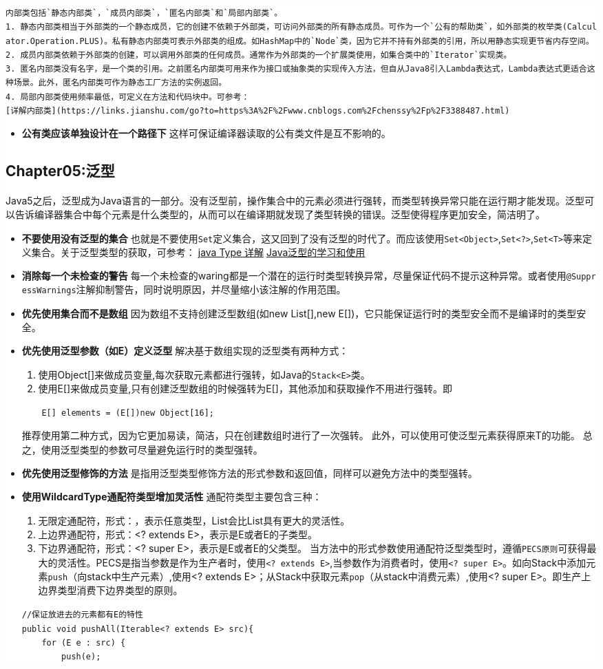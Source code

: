     内部类包括`静态内部类`，`成员内部类`，`匿名内部类`和`局部内部类`。
    1. 静态内部类相当于外部类的一个静态成员，它的创建不依赖于外部类，可访问外部类的所有静态成员。可作为一个`公有的帮助类`，如外部类的枚举类(Calculator.Operation.PLUS)。私有静态内部类可表示外部类的组成。如HashMap中的`Node`类，因为它并不持有外部类的引用，所以用静态实现更节省内存空间。
    2. 成员内部类依赖于外部类的创建，可以调用外部类的任何成员。通常作为外部类的一个扩展类使用，如集合类中的`Iterator`实现类。
    3. 匿名内部类没有名字，是一个类的引用。之前匿名内部类可用来作为接口或抽象类的实现传入方法，但自从Java8引入Lambda表达式，Lambda表达式更适合这种场景。此外，匿名内部类可作为静态工厂方法的实例返回。
    4. 局部内部类使用频率最低，可定义在方法和代码块中。可参考：
    [详解内部类](https://links.jianshu.com/go?to=https%3A%2F%2Fwww.cnblogs.com%2Fchenssy%2Fp%2F3388487.html)
*   **公有类应该单独设计在一个路径下**
    这样可保证编译器读取的公有类文件是互不影响的。

## Chapter05:泛型

Java5之后，泛型成为Java语言的一部分。没有泛型前，操作集合中的元素必须进行强转，而类型转换异常只能在运行期才能发现。泛型可以告诉编译器集合中每个元素是什么类型的，从而可以在编译期就发现了类型转换的错误。泛型使得程序更加安全，简洁明了。

*   **不要使用没有泛型的集合**
    也就是不要使用`Set`定义集合，这又回到了没有泛型的时代了。而应该使用`Set<Object>`,`Set<?>`,`Set<T>`等来定义集合。关于泛型类型的获取，可参考：
    [java Type 详解](https://www.jianshu.com/p/cae76008b36b)
    [Java泛型的学习和使用](https://www.jianshu.com/p/e4e4401c3d46)
*   **消除每一个未检查的警告**
    每一个未检查的waring都是一个潜在的运行时类型转换异常，尽量保证代码不提示这种异常。或者使用`@SuppressWarnings`注解抑制警告，同时说明原因，并尽量缩小该注解的作用范围。
*   **优先使用集合而不是数组**
    因为数组不支持创建泛型数组(如new List<E>[],new E[])，它只能保证运行时的类型安全而不是编译时的类型安全。
*   **优先使用泛型参数（如E）定义泛型**
    解决基于数组实现的泛型类有两种方式：
    1. 使用Object[]来做成员变量,每次获取元素都进行强转，如Java的`Stack<E>`类。
    2. 使用E[]来做成员变量,只有创建泛型数组的时候强转为E[]，其他添加和获取操作不用进行强转。即

    ```
        E[] elements = (E[])new Object[16];
    ```

    推荐使用第二种方式，因为它更加易读，简洁，只在创建数组时进行了一次强转。
    此外，可以使用<E extends T>可使泛型元素获得原来T的功能。
    总之，使用泛型类型的参数可尽量避免运行时的类型强转。
*   **优先使用泛型修饰的方法**
    是指用泛型类型修饰方法的形式参数和返回值，同样可以避免方法中的类型强转。
*   **使用WildcardType通配符类型增加灵活性**
    通配符类型主要包含三种：
    1. 无限定通配符，形式：<?>，表示任意类型，List<?>会比List<String>具有更大的灵活性。
    2. 上边界通配符，形式：<? extends E>，表示是E或者E的子类型。
    3. 下边界通配符，形式：<? super E>，表示是E或者E的父类型。
    当方法中的形式参数使用通配符泛型类型时，遵循`PECS原则`可获得最大的灵活性。PECS是指当参数是作为生产者时，使用`<? extends E>`,当参数作为消费者时，使用`<? super E>`。如向Stack中添加元素`push`（向stack中生产元素）,使用<? extends E>；从Stack中获取元素`pop`（从stack中消费元素）,使用<? super E>。即生产上边界类型消费下边界类型的原则。

    ```
    //保证放进去的元素都有E的特性
    public void pushAll(Iterable<? extends E> src){
        for (E e : src) {
            push(e);

